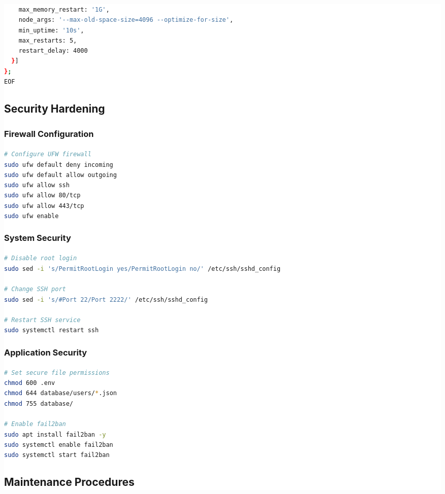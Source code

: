 ```bash
    max_memory_restart: '1G',
    node_args: '--max-old-space-size=4096 --optimize-for-size',
    min_uptime: '10s',
    max_restarts: 5,
    restart_delay: 4000
  }]
};
EOF
```

## Security Hardening

### Firewall Configuration

```bash
# Configure UFW firewall
sudo ufw default deny incoming
sudo ufw default allow outgoing
sudo ufw allow ssh
sudo ufw allow 80/tcp
sudo ufw allow 443/tcp
sudo ufw enable
```

### System Security

```bash
# Disable root login
sudo sed -i 's/PermitRootLogin yes/PermitRootLogin no/' /etc/ssh/sshd_config

# Change SSH port
sudo sed -i 's/#Port 22/Port 2222/' /etc/ssh/sshd_config

# Restart SSH service
sudo systemctl restart ssh
```

### Application Security

```bash
# Set secure file permissions
chmod 600 .env
chmod 644 database/users/*.json
chmod 755 database/

# Enable fail2ban
sudo apt install fail2ban -y
sudo systemctl enable fail2ban
sudo systemctl start fail2ban
```

## Maintenance Procedures
